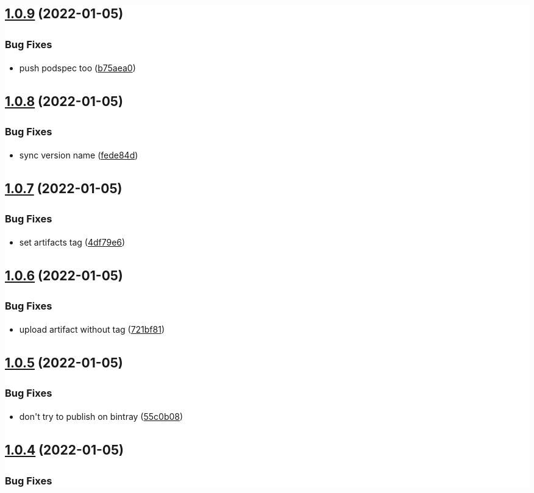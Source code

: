 ## [1.0.9](https://github.com/n0izn0iz/gomobile-ipfs/compare/v1.0.8...v1.0.9) (2022-01-05)


### Bug Fixes

* push podspec too ([b75aea0](https://github.com/n0izn0iz/gomobile-ipfs/commit/b75aea095f93ab4a66e1bb298e6cf88c4c0dc8c2))

## [1.0.8](https://github.com/n0izn0iz/gomobile-ipfs/compare/v1.0.7...v1.0.8) (2022-01-05)


### Bug Fixes

* sync version name ([fede84d](https://github.com/n0izn0iz/gomobile-ipfs/commit/fede84d81e6abd16316335af32b2478b6ef22446))

## [1.0.7](https://github.com/n0izn0iz/gomobile-ipfs/compare/v1.0.6...v1.0.7) (2022-01-05)


### Bug Fixes

* set artifacts tag ([4df79e6](https://github.com/n0izn0iz/gomobile-ipfs/commit/4df79e656dd6e87568d755219986ed7c648d52b7))

## [1.0.6](https://github.com/n0izn0iz/gomobile-ipfs/compare/v1.0.5...v1.0.6) (2022-01-05)


### Bug Fixes

* upload artifact without tag ([721bf81](https://github.com/n0izn0iz/gomobile-ipfs/commit/721bf81a61342d5b19ed49327b38b4245f35462b))

## [1.0.5](https://github.com/n0izn0iz/gomobile-ipfs/compare/v1.0.4...v1.0.5) (2022-01-05)


### Bug Fixes

* don't try to publish on bintray ([55c0b08](https://github.com/n0izn0iz/gomobile-ipfs/commit/55c0b0807abde57f9ad5519435fe2f0248b12260))

## [1.0.4](https://github.com/n0izn0iz/gomobile-ipfs/compare/v1.0.3...v1.0.4) (2022-01-05)


### Bug Fixes

